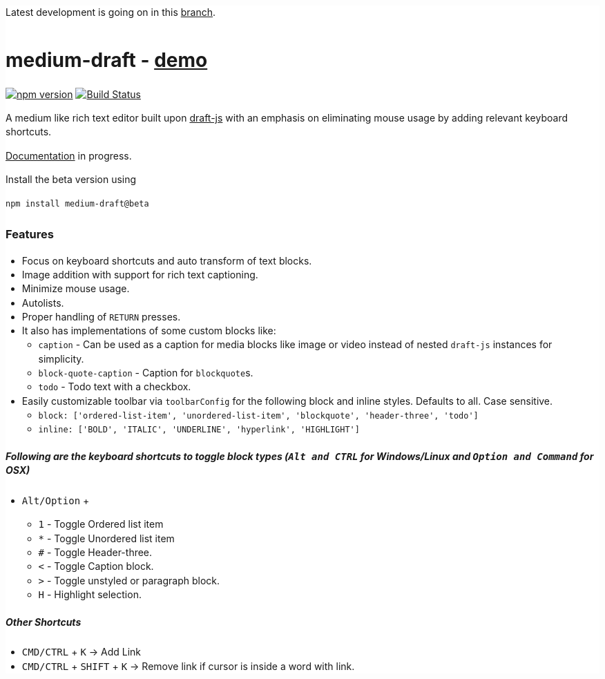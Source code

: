 Latest development is going on in this [branch](https://github.com/brijeshb42/medium-draft/tree/djs-pl-ed-ts).

# medium-draft - [demo](http://bitwiser.in/medium-draft/)

[![npm version](https://badge.fury.io/js/medium-draft.svg)](https://www.npmjs.com/package/medium-draft) [![Build Status](https://travis-ci.org/brijeshb42/medium-draft.svg?branch=master)](https://travis-ci.org/brijeshb42/medium-draft)

A medium like rich text editor built upon [draft-js](https://facebook.github.io/draft-js/) with an emphasis on eliminating mouse usage by adding relevant keyboard shortcuts.

[Documentation](https://github.com/brijeshb42/medium-draft/wiki) in progress.

Install the beta version using

`npm install medium-draft@beta`

### Features

- Focus on keyboard shortcuts and auto transform of text blocks.
- Image addition with support for rich text captioning.
- Minimize mouse usage.
- Autolists.
- Proper handling of `RETURN` presses.
- It also has implementations of some custom blocks like:
    - `caption` - Can be used as a caption for media blocks like image or video instead of nested `draft-js` instances for simplicity.
    - `block-quote-caption` - Caption for `blockquote`s.
    - `todo` - Todo text with a checkbox.
- Easily customizable toolbar via `toolbarConfig` for the following block and inline styles. Defaults to all. Case sensitive.
     - `block: ['ordered-list-item', 'unordered-list-item', 'blockquote', 'header-three', 'todo']`
     - `inline: ['BOLD', 'ITALIC', 'UNDERLINE', 'hyperlink', 'HIGHLIGHT']`


##### Following are the keyboard shortcuts to toggle block types (<kbd>Alt and CTRL</kbd> for Windows/Linux and <kbd>Option and Command</kbd> for OSX)
*   <kbd>Alt/Option</kbd> +

    *   <kbd>1</kbd> - Toggle Ordered list item
    *   <kbd>*</kbd> - Toggle Unordered list item
    *   <kbd>#</kbd> - Toggle Header-three.
    *   <kbd><</kbd> - Toggle Caption block.
    *   <kbd>></kbd> - Toggle unstyled or paragraph block.
    *   <kbd>H</kbd> - Highlight selection.

##### Other Shortcuts

* <kbd>CMD/CTRL</kbd> + <kbd>K</kbd> -> Add Link
* <kbd>CMD/CTRL</kbd> + <kbd>SHIFT</kbd> + <kbd>K</kbd> -> Remove link if cursor is inside a word with link.

